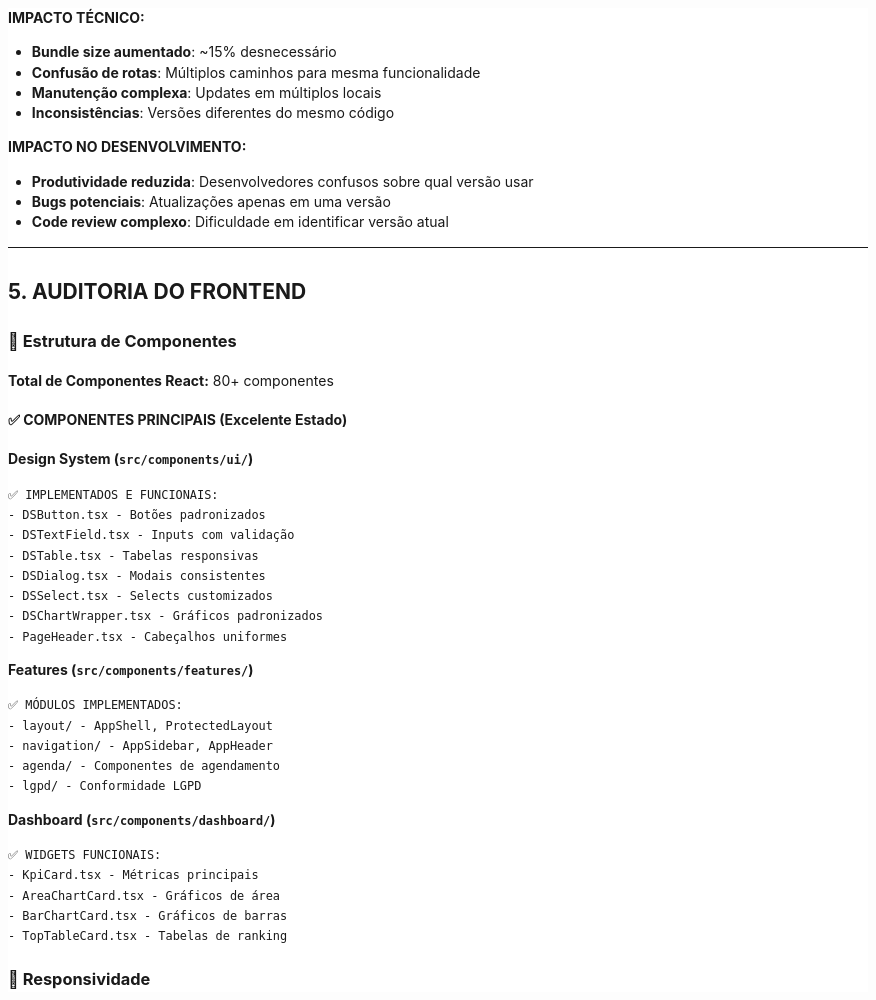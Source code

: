 **IMPACTO TÉCNICO:**

- **Bundle size aumentado**: ~15% desnecessário
- **Confusão de rotas**: Múltiplos caminhos para mesma funcionalidade
- **Manutenção complexa**: Updates em múltiplos locais
- **Inconsistências**: Versões diferentes do mesmo código

**IMPACTO NO DESENVOLVIMENTO:**

- **Produtividade reduzida**: Desenvolvedores confusos sobre qual versão usar
- **Bugs potenciais**: Atualizações apenas em uma versão
- **Code review complexo**: Dificuldade em identificar versão atual

---

## 5. AUDITORIA DO FRONTEND

### 🎨 **Estrutura de Componentes**

**Total de Componentes React:** 80+ componentes

#### ✅ **COMPONENTES PRINCIPAIS (Excelente Estado)**

**Design System (`src/components/ui/`)**

```
✅ IMPLEMENTADOS E FUNCIONAIS:
- DSButton.tsx - Botões padronizados
- DSTextField.tsx - Inputs com validação
- DSTable.tsx - Tabelas responsivas
- DSDialog.tsx - Modais consistentes
- DSSelect.tsx - Selects customizados
- DSChartWrapper.tsx - Gráficos padronizados
- PageHeader.tsx - Cabeçalhos uniformes
```

**Features (`src/components/features/`)**

```
✅ MÓDULOS IMPLEMENTADOS:
- layout/ - AppShell, ProtectedLayout
- navigation/ - AppSidebar, AppHeader
- agenda/ - Componentes de agendamento
- lgpd/ - Conformidade LGPD
```

**Dashboard (`src/components/dashboard/`)**

```
✅ WIDGETS FUNCIONAIS:
- KpiCard.tsx - Métricas principais
- AreaChartCard.tsx - Gráficos de área
- BarChartCard.tsx - Gráficos de barras
- TopTableCard.tsx - Tabelas de ranking
```

### 📱 **Responsividade**
